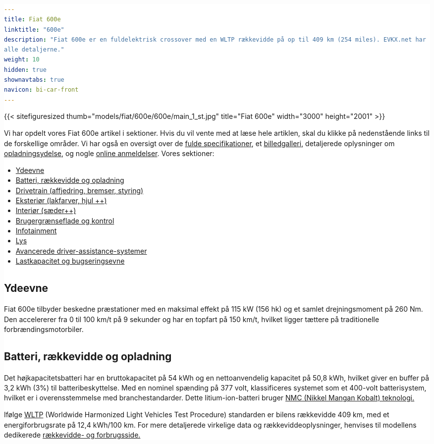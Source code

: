 ```yaml
---
title: Fiat 600e
linktitle: "600e"
description: "Fiat 600e er en fuldelektrisk crossover med en WLTP rækkevidde på op til 409 km (254 miles). EVKX.net har alle detaljerne."
weight: 10
hidden: true
shownavtabs: true
navicon: bi-car-front
---
```





{{< sitefiguresized thumb="models/fiat/600e/600e/main_1_st.jpg" title="Fiat 600e" width="3000" height="2001"  >}}

Vi har opdelt vores Fiat 600e artikel i sektioner. Hvis du vil vente med at læse hele artiklen, skal du klikke på nedenstående links til de forskellige områder. Vi har også en oversigt over de [fulde specifikationer](specifications/), et [billedgalleri](gallery/), detaljerede oplysninger om [opladningsydelse](chargingcurve/), og nogle [online anmeldelser](reviews/). Vores sektioner:

- [Ydeevne](#ydeevne)
- [Batteri, rækkevidde og opladning](#batteri-rækkevidde-og-opladning)
- [Drivetrain (affjedring, bremser, styring)](#drivetrain)
- [Eksteriør (lakfarver, hjul ++)](#udvendig)
- [Interiør (sæder++)](#interiør)
- [Brugergrænseflade og kontrol](#brugergrænseflade-og-kontrol)
- [Infotainment](#infotainment)
- [Lys](#lys)
- [Avancerede driver-assistance-systemer](#køreautomatisering)
- [Lastkapacitet og bugseringsevne](#lastkapacitet-og-træk-kapacitet)

## Ydeevne

Fiat 600e tilbyder beskedne præstationer med en maksimal effekt på 115 kW (156 hk) og et samlet drejningsmoment på 260 Nm. Den accelererer fra 0 til 100 km/t på 9 sekunder og har en topfart på 150 km/t, hvilket ligger tættere på traditionelle forbrændingsmotorbiler.

## Batteri, rækkevidde og opladning

Det højkapacitetsbatteri har en bruttokapacitet på 54 kWh og en nettoanvendelig kapacitet på 50,8 kWh, hvilket giver en buffer på 3,2 kWh (3%) til batteribeskyttelse. Med en nominel spænding på 377 volt, klassificeres systemet som et 400-volt batterisystem, hvilket er i overensstemmelse med branchestandarder. Dette litium-ion-batteri bruger [NMC (Nikkel Mangan Kobalt) teknologi.](../../../../technology/battery/cellchemistry/#lithium-nikkel-mangan-cobalt-oxider-nmc)

Ifølge [WLTP](../../../../guides/understandingrange/wltp/) (Worldwide Harmonized Light Vehicles Test Procedure) standarden er bilens rækkevidde 409 km, med et energiforbrugsrate på 12,4 kWh/100 km. For mere detaljerede virkelige data og rækkeviddeoplysninger, henvises til modellens dedikerede [rækkevidde- og forbrugsside.](rangeandconsumption/)
